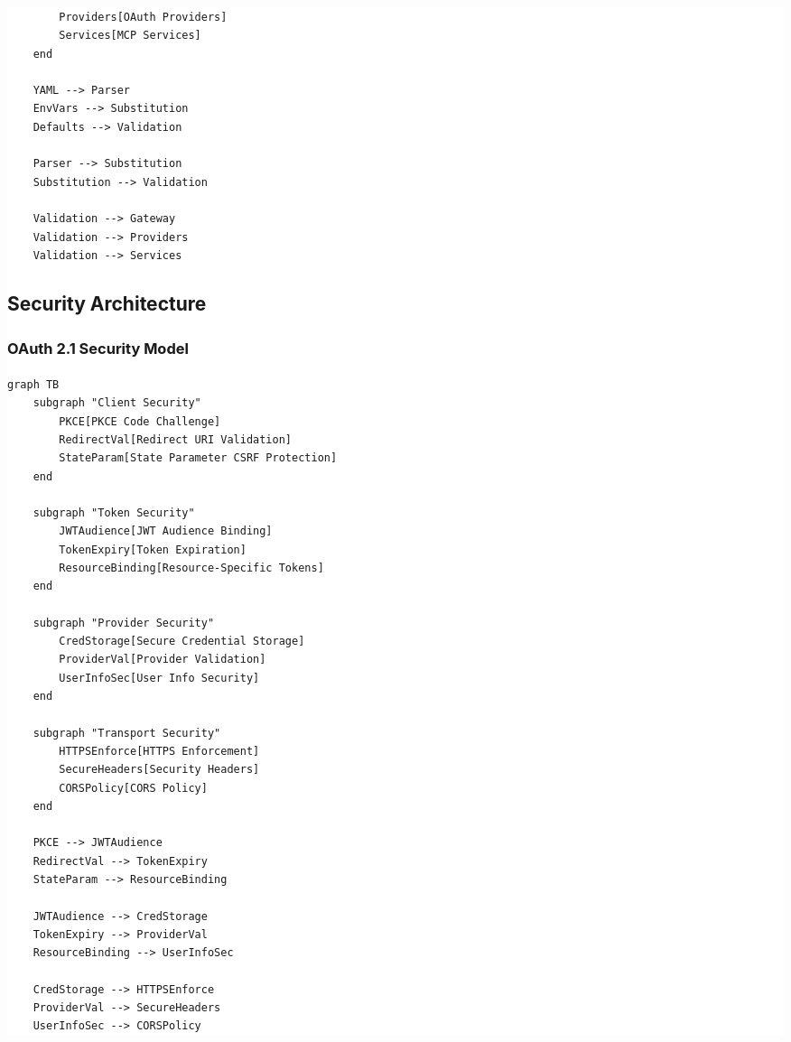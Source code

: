 ```mermaid
        Providers[OAuth Providers]
        Services[MCP Services]
    end
    
    YAML --> Parser
    EnvVars --> Substitution
    Defaults --> Validation
    
    Parser --> Substitution
    Substitution --> Validation
    
    Validation --> Gateway
    Validation --> Providers
    Validation --> Services
```

## Security Architecture

### OAuth 2.1 Security Model

```mermaid
graph TB
    subgraph "Client Security"
        PKCE[PKCE Code Challenge]
        RedirectVal[Redirect URI Validation]
        StateParam[State Parameter CSRF Protection]
    end
    
    subgraph "Token Security"
        JWTAudience[JWT Audience Binding]
        TokenExpiry[Token Expiration]
        ResourceBinding[Resource-Specific Tokens]
    end
    
    subgraph "Provider Security"
        CredStorage[Secure Credential Storage]
        ProviderVal[Provider Validation]
        UserInfoSec[User Info Security]
    end
    
    subgraph "Transport Security"
        HTTPSEnforce[HTTPS Enforcement]
        SecureHeaders[Security Headers]
        CORSPolicy[CORS Policy]
    end
    
    PKCE --> JWTAudience
    RedirectVal --> TokenExpiry
    StateParam --> ResourceBinding
    
    JWTAudience --> CredStorage
    TokenExpiry --> ProviderVal
    ResourceBinding --> UserInfoSec
    
    CredStorage --> HTTPSEnforce
    ProviderVal --> SecureHeaders
    UserInfoSec --> CORSPolicy
```
